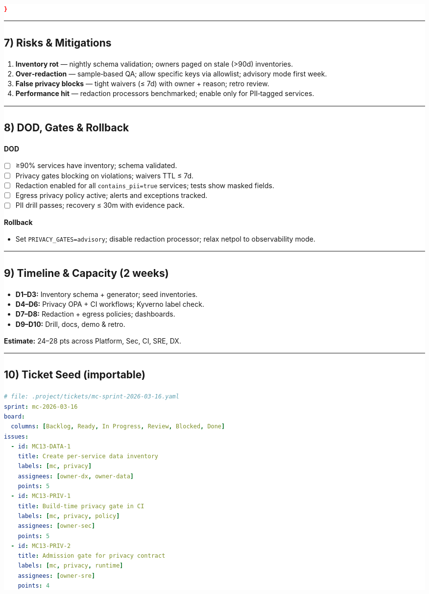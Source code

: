 ```json
}
```

---

## 7) Risks & Mitigations

1. **Inventory rot** — nightly schema validation; owners paged on stale (>90d) inventories.
2. **Over‑redaction** — sample‑based QA; allow specific keys via allowlist; advisory mode first week.
3. **False privacy blocks** — tight waivers (≤ 7d) with owner + reason; retro review.
4. **Performance hit** — redaction processors benchmarked; enable only for PII‑tagged services.

---

## 8) DOD, Gates & Rollback

**DOD**

- [ ] ≥90% services have inventory; schema validated.
- [ ] Privacy gates blocking on violations; waivers TTL ≤ 7d.
- [ ] Redaction enabled for all `contains_pii=true` services; tests show masked fields.
- [ ] Egress privacy policy active; alerts and exceptions tracked.
- [ ] PII drill passes; recovery ≤ 30m with evidence pack.

**Rollback**

- Set `PRIVACY_GATES=advisory`; disable redaction processor; relax netpol to observability mode.

---

## 9) Timeline & Capacity (2 weeks)

- **D1–D3:** Inventory schema + generator; seed inventories.
- **D4–D6:** Privacy OPA + CI workflows; Kyverno label check.
- **D7–D8:** Redaction + egress policies; dashboards.
- **D9–D10:** Drill, docs, demo & retro.

**Estimate:** 24–28 pts across Platform, Sec, CI, SRE, DX.

---

## 10) Ticket Seed (importable)

```yaml
# file: .project/tickets/mc-sprint-2026-03-16.yaml
sprint: mc-2026-03-16
board:
  columns: [Backlog, Ready, In Progress, Review, Blocked, Done]
issues:
  - id: MC13-DATA-1
    title: Create per-service data inventory
    labels: [mc, privacy]
    assignees: [owner-dx, owner-data]
    points: 5
  - id: MC13-PRIV-1
    title: Build-time privacy gate in CI
    labels: [mc, privacy, policy]
    assignees: [owner-sec]
    points: 5
  - id: MC13-PRIV-2
    title: Admission gate for privacy contract
    labels: [mc, privacy, runtime]
    assignees: [owner-sre]
    points: 4
```
